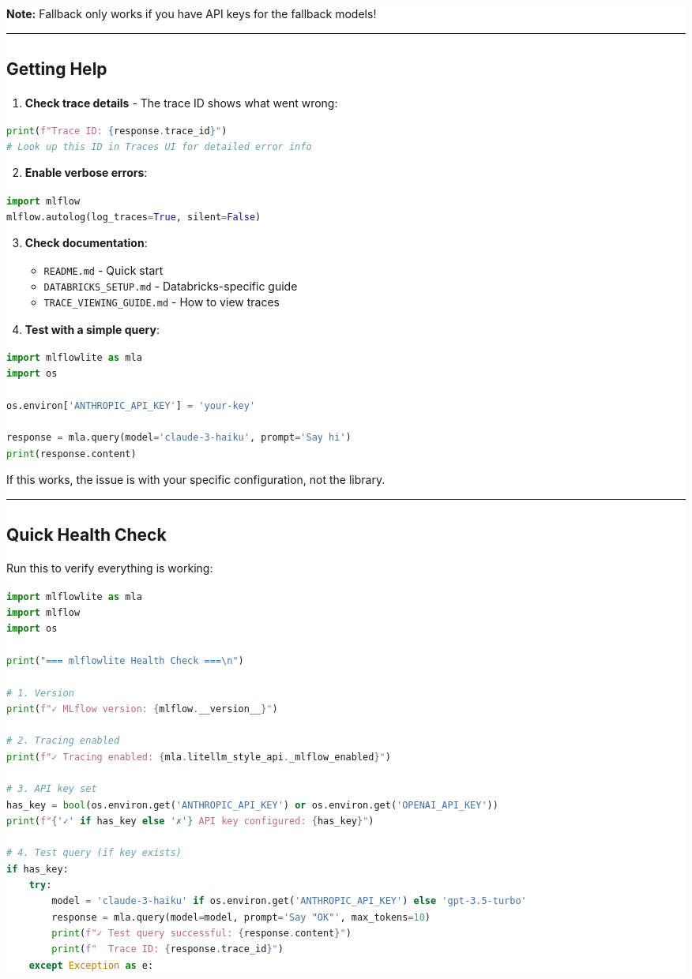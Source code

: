 **Note:** Fallback only works if you have API keys for the fallback models!

---

## Getting Help

1. **Check trace details** - The trace ID shows what went wrong:
```python
print(f"Trace ID: {response.trace_id}")
# Look up this ID in Traces UI for detailed error info
```

2. **Enable verbose errors**:
```python
import mlflow
mlflow.autolog(log_traces=True, silent=False)
```

3. **Check documentation**:
   - `README.md` - Quick start
   - `DATABRICKS_SETUP.md` - Databricks-specific guide
   - `TRACE_VIEWING_GUIDE.md` - How to view traces

4. **Test with a simple query**:
```python
import mlflowlite as mla
import os

os.environ['ANTHROPIC_API_KEY'] = 'your-key'

response = mla.query(model='claude-3-haiku', prompt='Say hi')
print(response.content)
```

If this works, the issue is with your specific configuration, not the library.

---

## Quick Health Check

Run this to verify everything is working:

```python
import mlflowlite as mla
import mlflow
import os

print("=== mlflowlite Health Check ===\n")

# 1. Version
print(f"✓ MLflow version: {mlflow.__version__}")

# 2. Tracing enabled
print(f"✓ Tracing enabled: {mla.litellm_style_api._mlflow_enabled}")

# 3. API key set
has_key = bool(os.environ.get('ANTHROPIC_API_KEY') or os.environ.get('OPENAI_API_KEY'))
print(f"{'✓' if has_key else '✗'} API key configured: {has_key}")

# 4. Test query (if key exists)
if has_key:
    try:
        model = 'claude-3-haiku' if os.environ.get('ANTHROPIC_API_KEY') else 'gpt-3.5-turbo'
        response = mla.query(model=model, prompt='Say "OK"', max_tokens=10)
        print(f"✓ Test query successful: {response.content}")
        print(f"  Trace ID: {response.trace_id}")
    except Exception as e:
```